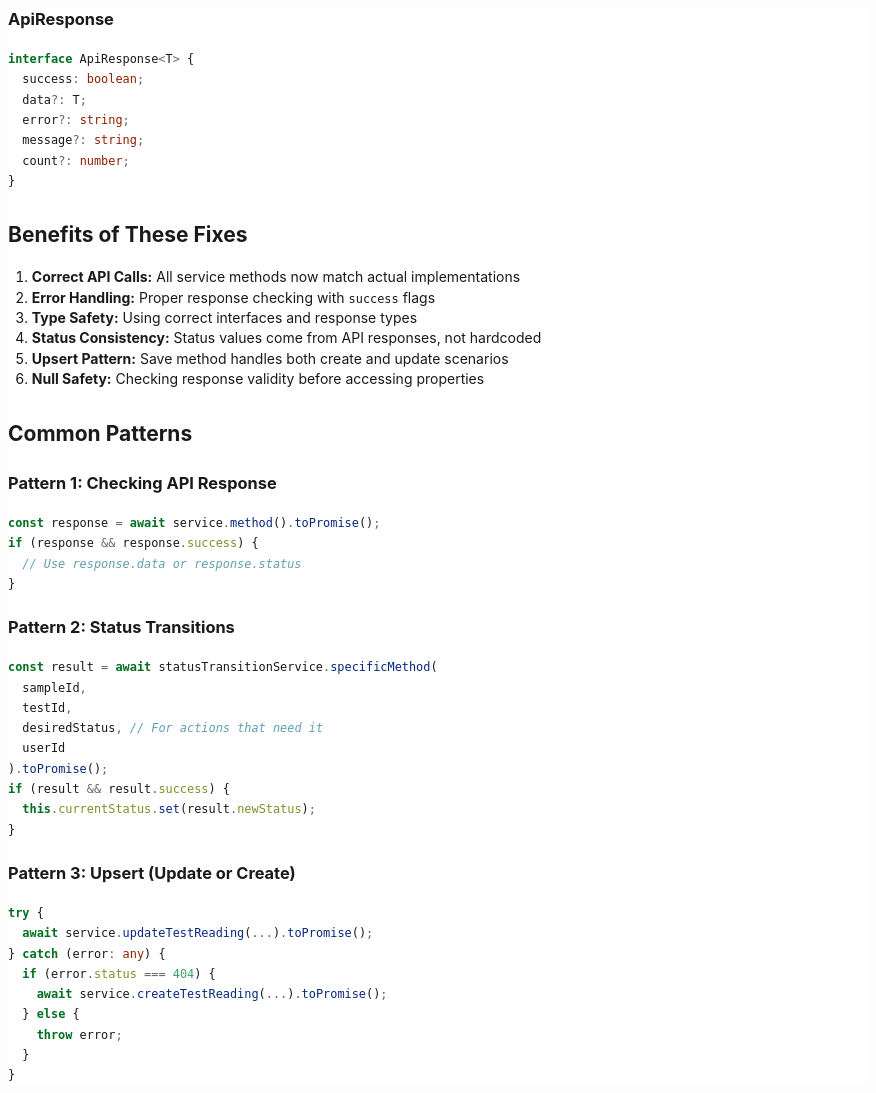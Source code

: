 ### ApiResponse<T>
```typescript
interface ApiResponse<T> {
  success: boolean;
  data?: T;
  error?: string;
  message?: string;
  count?: number;
}
```

## Benefits of These Fixes

1. **Correct API Calls:** All service methods now match actual implementations
2. **Error Handling:** Proper response checking with `success` flags
3. **Type Safety:** Using correct interfaces and response types
4. **Status Consistency:** Status values come from API responses, not hardcoded
5. **Upsert Pattern:** Save method handles both create and update scenarios
6. **Null Safety:** Checking response validity before accessing properties

## Common Patterns

### Pattern 1: Checking API Response
```typescript
const response = await service.method().toPromise();
if (response && response.success) {
  // Use response.data or response.status
}
```

### Pattern 2: Status Transitions
```typescript
const result = await statusTransitionService.specificMethod(
  sampleId,
  testId,
  desiredStatus, // For actions that need it
  userId
).toPromise();
if (result && result.success) {
  this.currentStatus.set(result.newStatus);
}
```

### Pattern 3: Upsert (Update or Create)
```typescript
try {
  await service.updateTestReading(...).toPromise();
} catch (error: any) {
  if (error.status === 404) {
    await service.createTestReading(...).toPromise();
  } else {
    throw error;
  }
}
```
